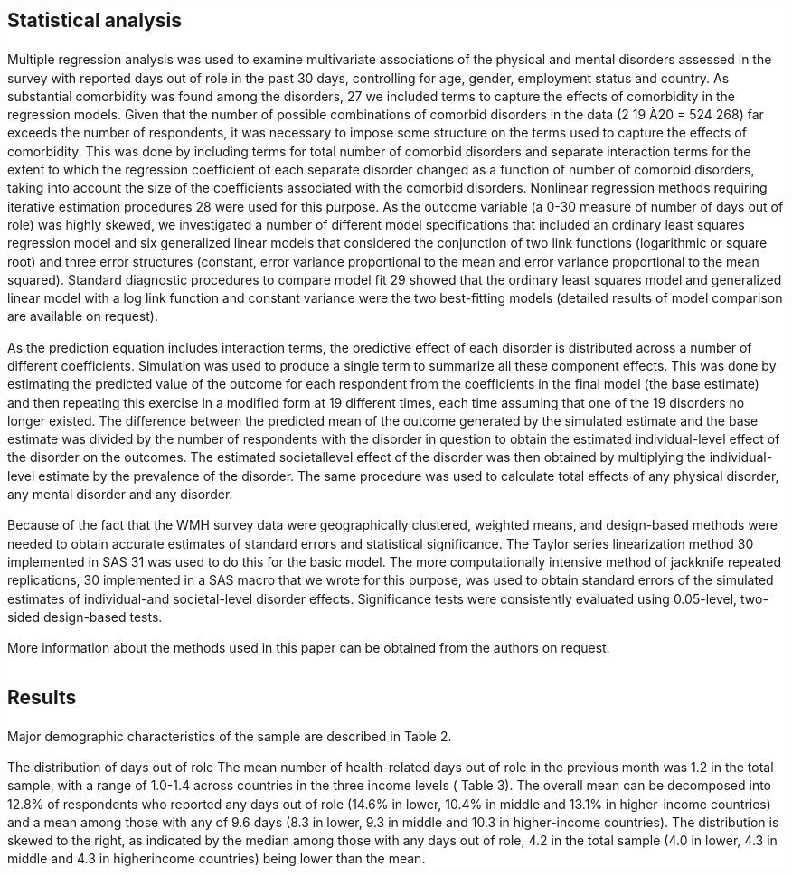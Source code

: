 
## Statistical analysis

Multiple regression analysis was used to examine multivariate associations of the physical and mental disorders assessed in the survey with reported days out of role in the past 30 days, controlling for age, gender, employment status and country. As substantial comorbidity was found among the disorders, 27 we included terms to capture the effects of comorbidity in the regression models. Given that the number of possible combinations of comorbid disorders in the data (2 19 À20 = 524 268) far exceeds the number of respondents, it was necessary to impose some structure on the terms used to capture the effects of comorbidity. This was done by including terms for total number of comorbid disorders and separate interaction terms for the extent to which the regression coefficient of each separate disorder changed as a function of number of comorbid disorders, taking into account the size of the coefficients associated with the comorbid disorders. Nonlinear regression methods requiring iterative estimation procedures 28 were used for this purpose. As the outcome variable (a 0-30 measure of number of days out of role) was highly skewed, we investigated a number of different model specifications that included an ordinary least squares regression model and six generalized linear models that considered the conjunction of two link functions (logarithmic or square root) and three error structures (constant, error variance proportional to the mean and error variance proportional to the mean squared). Standard diagnostic procedures to compare model fit 29 showed that the ordinary least squares model and generalized linear model with a log link function and constant variance were the two best-fitting models (detailed results of model comparison are available on request).

As the prediction equation includes interaction terms, the predictive effect of each disorder is distributed across a number of different coefficients. Simulation was used to produce a single term to summarize all these component effects. This was done by estimating the predicted value of the outcome for each respondent from the coefficients in the final model (the base estimate) and then repeating this exercise in a modified form at 19 different times, each time assuming that one of the 19 disorders no longer existed. The difference between the predicted mean of the outcome generated by the simulated estimate and the base estimate was divided by the number of respondents with the disorder in question to obtain the estimated individual-level effect of the disorder on the outcomes. The estimated societallevel effect of the disorder was then obtained by multiplying the individual-level estimate by the prevalence of the disorder. The same procedure was used to calculate total effects of any physical disorder, any mental disorder and any disorder.

Because of the fact that the WMH survey data were geographically clustered, weighted means, and design-based methods were needed to obtain accurate estimates of standard errors and statistical significance. The Taylor series linearization method 30 implemented in SAS 31 was used to do this for the basic model. The more computationally intensive method of jackknife repeated replications, 30 implemented in a SAS macro that we wrote for this purpose, was used to obtain standard errors of the simulated estimates of individual-and societal-level disorder effects. Significance tests were consistently evaluated using 0.05-level, two-sided design-based tests.

More information about the methods used in this paper can be obtained from the authors on request.


## Results

Major demographic characteristics of the sample are described in Table 2.

The distribution of days out of role The mean number of health-related days out of role in the previous month was 1.2 in the total sample, with a range of 1.0-1.4 across countries in the three income levels ( Table 3). The overall mean can be decomposed into 12.8% of respondents who reported any days out of role (14.6% in lower, 10.4% in middle and 13.1% in higher-income countries) and a mean among those with any of 9.6 days (8.3 in lower, 9.3 in middle and 10.3 in higher-income countries). The distribution is skewed to the right, as indicated by the median among those with any days out of role, 4.2 in the total sample (4.0 in lower, 4.3 in middle and 4.3 in higherincome countries) being lower than the mean.

